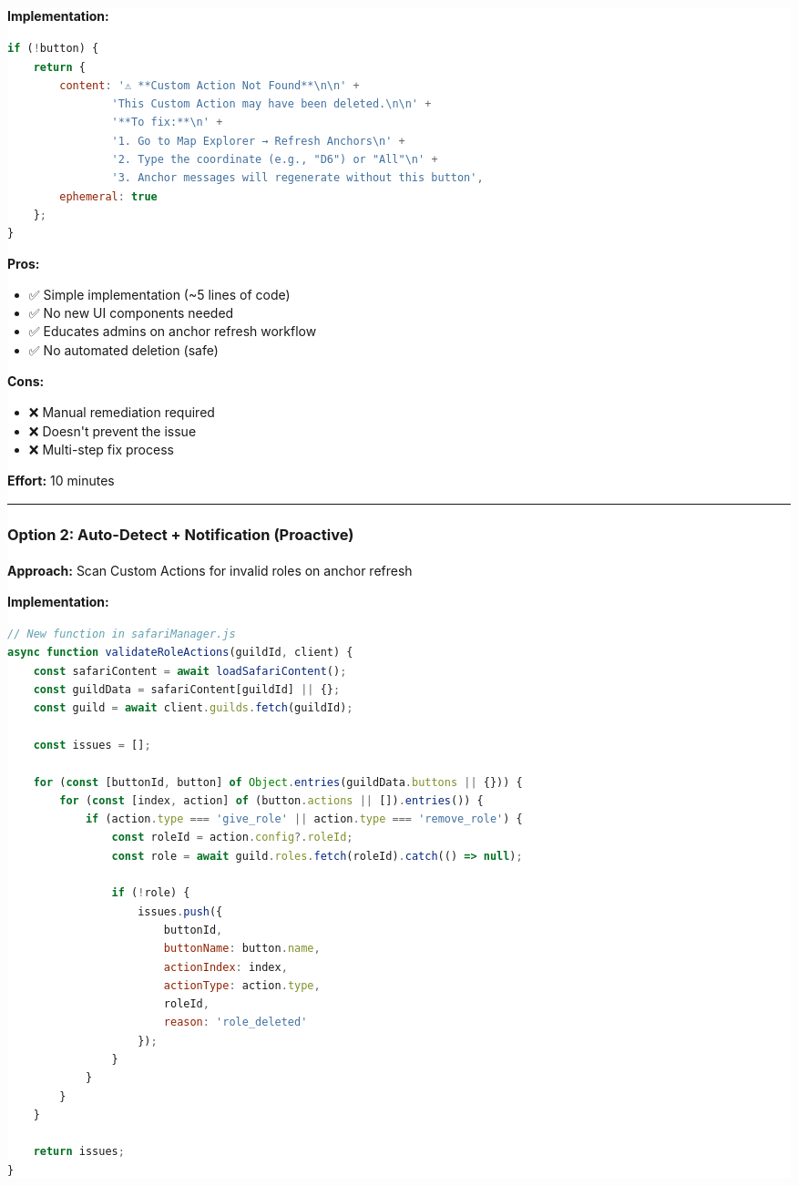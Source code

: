 **Implementation:**
```javascript
if (!button) {
    return {
        content: '⚠️ **Custom Action Not Found**\n\n' +
                'This Custom Action may have been deleted.\n\n' +
                '**To fix:**\n' +
                '1. Go to Map Explorer → Refresh Anchors\n' +
                '2. Type the coordinate (e.g., "D6") or "All"\n' +
                '3. Anchor messages will regenerate without this button',
        ephemeral: true
    };
}
```

**Pros:**
- ✅ Simple implementation (~5 lines of code)
- ✅ No new UI components needed
- ✅ Educates admins on anchor refresh workflow
- ✅ No automated deletion (safe)

**Cons:**
- ❌ Manual remediation required
- ❌ Doesn't prevent the issue
- ❌ Multi-step fix process

**Effort:** 10 minutes

---

### Option 2: Auto-Detect + Notification (Proactive)

**Approach:** Scan Custom Actions for invalid roles on anchor refresh

**Implementation:**
```javascript
// New function in safariManager.js
async function validateRoleActions(guildId, client) {
    const safariContent = await loadSafariContent();
    const guildData = safariContent[guildId] || {};
    const guild = await client.guilds.fetch(guildId);

    const issues = [];

    for (const [buttonId, button] of Object.entries(guildData.buttons || {})) {
        for (const [index, action] of (button.actions || []).entries()) {
            if (action.type === 'give_role' || action.type === 'remove_role') {
                const roleId = action.config?.roleId;
                const role = await guild.roles.fetch(roleId).catch(() => null);

                if (!role) {
                    issues.push({
                        buttonId,
                        buttonName: button.name,
                        actionIndex: index,
                        actionType: action.type,
                        roleId,
                        reason: 'role_deleted'
                    });
                }
            }
        }
    }

    return issues;
}
```